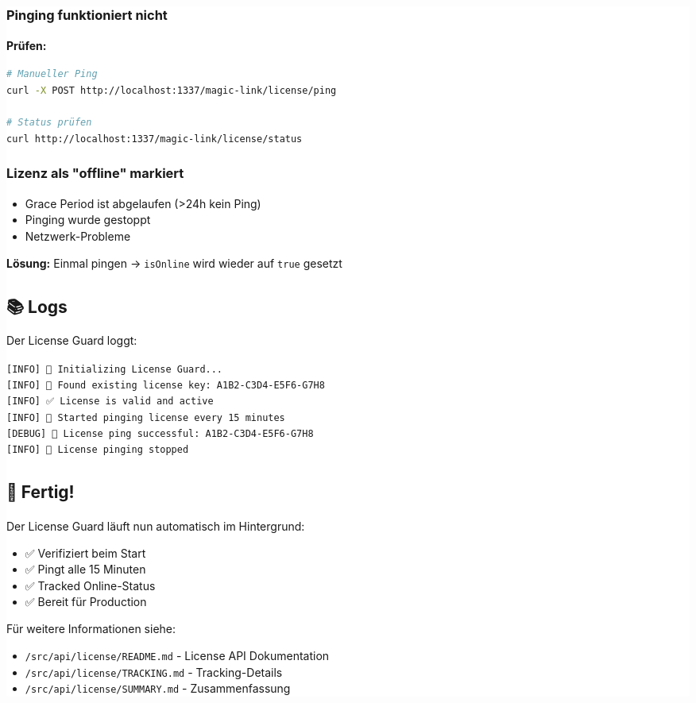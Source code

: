 ### Pinging funktioniert nicht

**Prüfen:**
```bash
# Manueller Ping
curl -X POST http://localhost:1337/magic-link/license/ping

# Status prüfen
curl http://localhost:1337/magic-link/license/status
```

### Lizenz als "offline" markiert

- Grace Period ist abgelaufen (>24h kein Ping)
- Pinging wurde gestoppt
- Netzwerk-Probleme

**Lösung:** Einmal pingen → `isOnline` wird wieder auf `true` gesetzt

## 📚 Logs

Der License Guard loggt:

```
[INFO] 🔐 Initializing License Guard...
[INFO] 📄 Found existing license key: A1B2-C3D4-E5F6-G7H8
[INFO] ✅ License is valid and active
[INFO] 📡 Started pinging license every 15 minutes
[DEBUG] 📡 License ping successful: A1B2-C3D4-E5F6-G7H8
[INFO] 🛑 License pinging stopped
```

## 🎉 Fertig!

Der License Guard läuft nun automatisch im Hintergrund:
- ✅ Verifiziert beim Start
- ✅ Pingt alle 15 Minuten
- ✅ Tracked Online-Status
- ✅ Bereit für Production

Für weitere Informationen siehe:
- `/src/api/license/README.md` - License API Dokumentation
- `/src/api/license/TRACKING.md` - Tracking-Details
- `/src/api/license/SUMMARY.md` - Zusammenfassung

